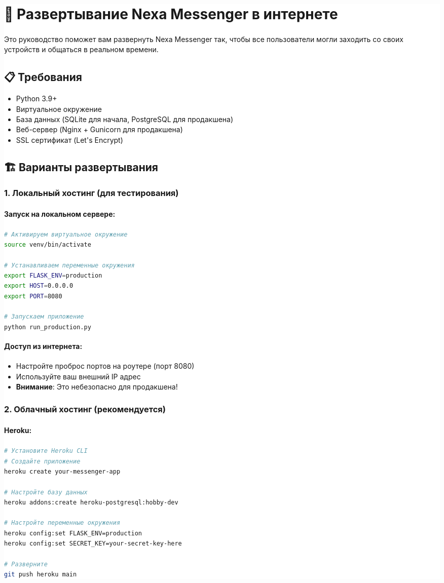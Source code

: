 # 🚀 Развертывание Nexa Messenger в интернете

Это руководство поможет вам развернуть Nexa Messenger так, чтобы все пользователи могли заходить со своих устройств и общаться в реальном времени.

## 📋 Требования

- Python 3.9+
- Виртуальное окружение
- База данных (SQLite для начала, PostgreSQL для продакшена)
- Веб-сервер (Nginx + Gunicorn для продакшена)
- SSL сертификат (Let's Encrypt)

## 🏗️ Варианты развертывания

### 1. Локальный хостинг (для тестирования)

#### Запуск на локальном сервере:
```bash
# Активируем виртуальное окружение
source venv/bin/activate

# Устанавливаем переменные окружения
export FLASK_ENV=production
export HOST=0.0.0.0
export PORT=8080

# Запускаем приложение
python run_production.py
```

#### Доступ из интернета:
- Настройте проброс портов на роутере (порт 8080)
- Используйте ваш внешний IP адрес
- **Внимание**: Это небезопасно для продакшена!

### 2. Облачный хостинг (рекомендуется)

#### Heroku:
```bash
# Установите Heroku CLI
# Создайте приложение
heroku create your-messenger-app

# Настройте базу данных
heroku addons:create heroku-postgresql:hobby-dev

# Настройте переменные окружения
heroku config:set FLASK_ENV=production
heroku config:set SECRET_KEY=your-secret-key-here

# Разверните
git push heroku main
```
